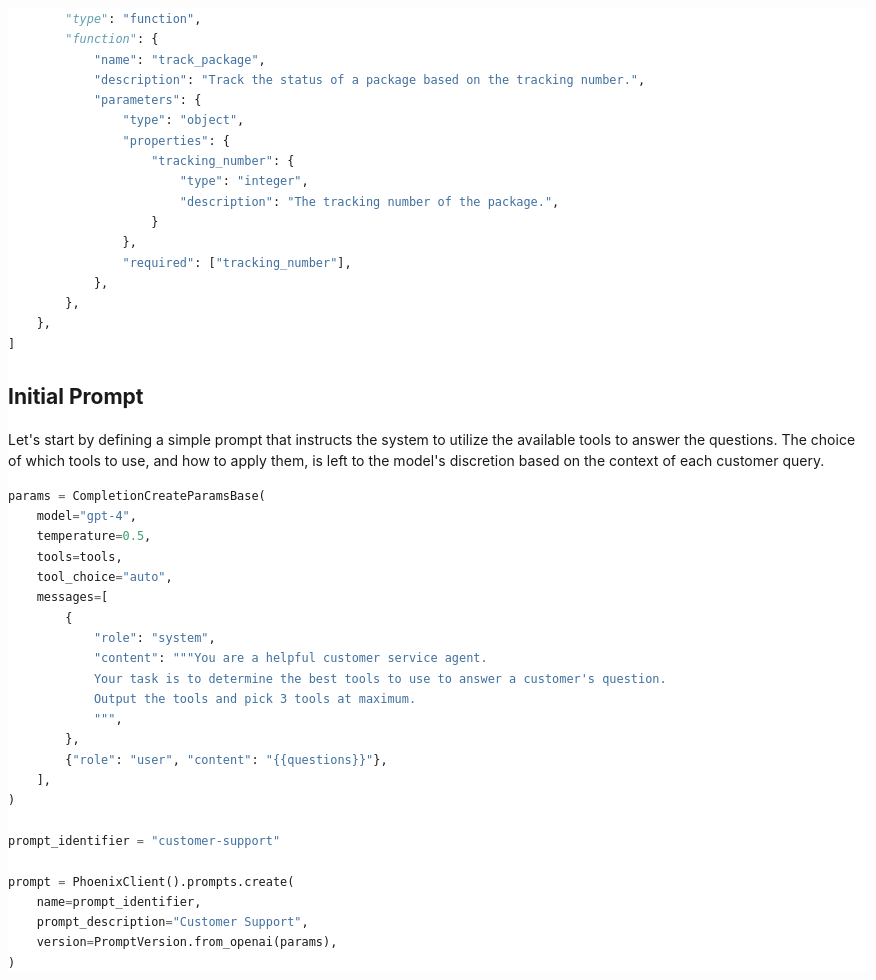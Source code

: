 ```python
        "type": "function",
        "function": {
            "name": "track_package",
            "description": "Track the status of a package based on the tracking number.",
            "parameters": {
                "type": "object",
                "properties": {
                    "tracking_number": {
                        "type": "integer",
                        "description": "The tracking number of the package.",
                    }
                },
                "required": ["tracking_number"],
            },
        },
    },
]
```

## **Initial Prompt**

Let's start by defining a simple prompt that instructs the system to utilize the available tools to answer the questions. The choice of which tools to use, and how to apply them, is left to the model's discretion based on the context of each customer query.

```python
params = CompletionCreateParamsBase(
    model="gpt-4",
    temperature=0.5,
    tools=tools,
    tool_choice="auto",
    messages=[
        {
            "role": "system",
            "content": """You are a helpful customer service agent.
            Your task is to determine the best tools to use to answer a customer's question.
            Output the tools and pick 3 tools at maximum.
            """,
        },
        {"role": "user", "content": "{{questions}}"},
    ],
)

prompt_identifier = "customer-support"

prompt = PhoenixClient().prompts.create(
    name=prompt_identifier,
    prompt_description="Customer Support",
    version=PromptVersion.from_openai(params),
)
```

